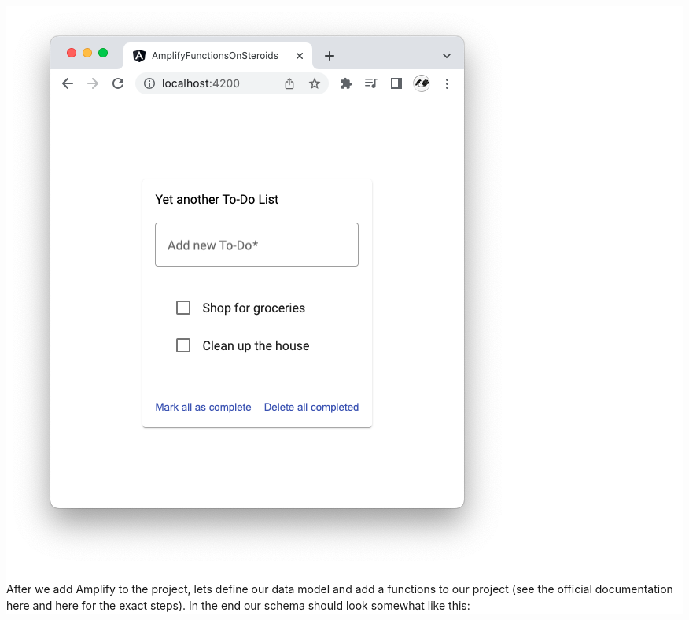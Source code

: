 ![](../attachments/amplify-functions-on-steroids-1.png)

After we add Amplify to the project, lets define our data model and add a functions to our project (see the official documentation [here](https://docs.amplify.aws/cli/function/) and [here](https://docs.amplify.aws/cli/graphql/custom-business-logic/#lambda-function-resolver) for the exact steps). In the end our schema should look somewhat like this:
